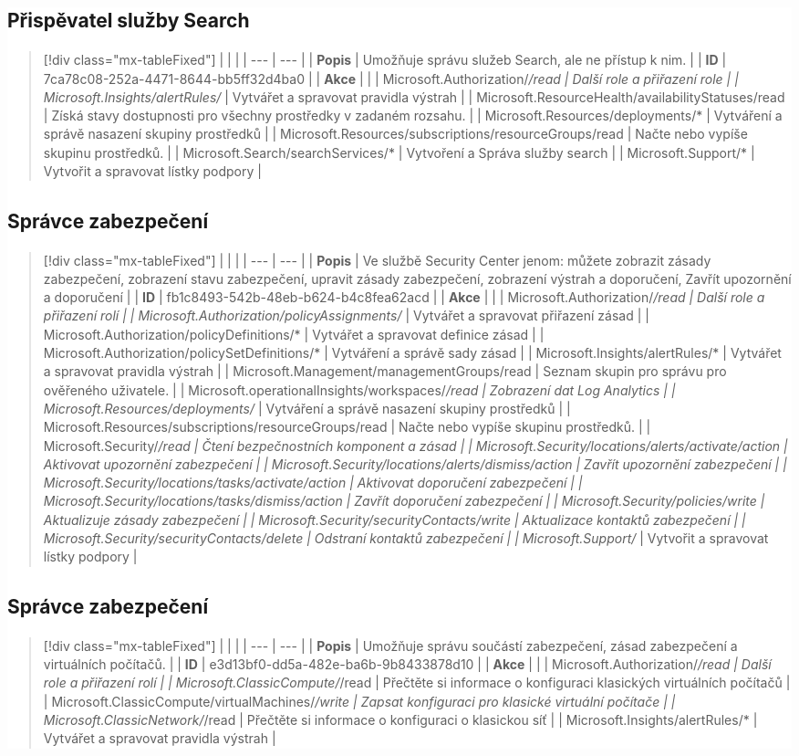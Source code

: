 ## <a name="search-service-contributor"></a>Přispěvatel služby Search
> [!div class="mx-tableFixed"]
> | | |
> | --- | --- |
> | **Popis** | Umožňuje správu služeb Search, ale ne přístup k nim. |
> | **ID** | 7ca78c08-252a-4471-8644-bb5ff32d4ba0 |
> | **Akce** |  |
> | Microsoft.Authorization/*/read | Další role a přiřazení role |
> | Microsoft.Insights/alertRules/* | Vytvářet a spravovat pravidla výstrah |
> | Microsoft.ResourceHealth/availabilityStatuses/read | Získá stavy dostupnosti pro všechny prostředky v zadaném rozsahu. |
> | Microsoft.Resources/deployments/* | Vytváření a správě nasazení skupiny prostředků |
> | Microsoft.Resources/subscriptions/resourceGroups/read | Načte nebo vypíše skupinu prostředků. |
> | Microsoft.Search/searchServices/* | Vytvoření a Správa služby search |
> | Microsoft.Support/* | Vytvořit a spravovat lístky podpory |

## <a name="security-admin"></a>Správce zabezpečení
> [!div class="mx-tableFixed"]
> | | |
> | --- | --- |
> | **Popis** | Ve službě Security Center jenom: můžete zobrazit zásady zabezpečení, zobrazení stavu zabezpečení, upravit zásady zabezpečení, zobrazení výstrah a doporučení, Zavřít upozornění a doporučení |
> | **ID** | fb1c8493-542b-48eb-b624-b4c8fea62acd |
> | **Akce** |  |
> | Microsoft.Authorization/*/read | Další role a přiřazení rolí |
> | Microsoft.Authorization/policyAssignments/* | Vytvářet a spravovat přiřazení zásad |
> | Microsoft.Authorization/policyDefinitions/* | Vytvářet a spravovat definice zásad |
> | Microsoft.Authorization/policySetDefinitions/* | Vytváření a správě sady zásad |
> | Microsoft.Insights/alertRules/* | Vytvářet a spravovat pravidla výstrah |
> | Microsoft.Management/managementGroups/read | Seznam skupin pro správu pro ověřeného uživatele. |
> | Microsoft.operationalInsights/workspaces/*/read | Zobrazení dat Log Analytics |
> | Microsoft.Resources/deployments/* | Vytváření a správě nasazení skupiny prostředků |
> | Microsoft.Resources/subscriptions/resourceGroups/read | Načte nebo vypíše skupinu prostředků. |
> | Microsoft.Security/*/read | Čtení bezpečnostních komponent a zásad |
> | Microsoft.Security/locations/alerts/activate/action | Aktivovat upozornění zabezpečení |
> | Microsoft.Security/locations/alerts/dismiss/action | Zavřít upozornění zabezpečení |
> | Microsoft.Security/locations/tasks/activate/action | Aktivovat doporučení zabezpečení |
> | Microsoft.Security/locations/tasks/dismiss/action | Zavřít doporučení zabezpečení |
> | Microsoft.Security/policies/write | Aktualizuje zásady zabezpečení |
> | Microsoft.Security/securityContacts/write | Aktualizace kontaktů zabezpečení |
> | Microsoft.Security/securityContacts/delete | Odstraní kontaktů zabezpečení |
> | Microsoft.Support/* | Vytvořit a spravovat lístky podpory |

## <a name="security-manager"></a>Správce zabezpečení
> [!div class="mx-tableFixed"]
> | | |
> | --- | --- |
> | **Popis** | Umožňuje správu součástí zabezpečení, zásad zabezpečení a virtuálních počítačů. |
> | **ID** | e3d13bf0-dd5a-482e-ba6b-9b8433878d10 |
> | **Akce** |  |
> | Microsoft.Authorization/*/read | Další role a přiřazení rolí |
> | Microsoft.ClassicCompute/*/read | Přečtěte si informace o konfiguraci klasických virtuálních počítačů |
> | Microsoft.ClassicCompute/virtualMachines/*/write | Zapsat konfiguraci pro klasické virtuální počítače |
> | Microsoft.ClassicNetwork/*/read | Přečtěte si informace o konfiguraci o klasickou síť |
> | Microsoft.Insights/alertRules/* | Vytvářet a spravovat pravidla výstrah |